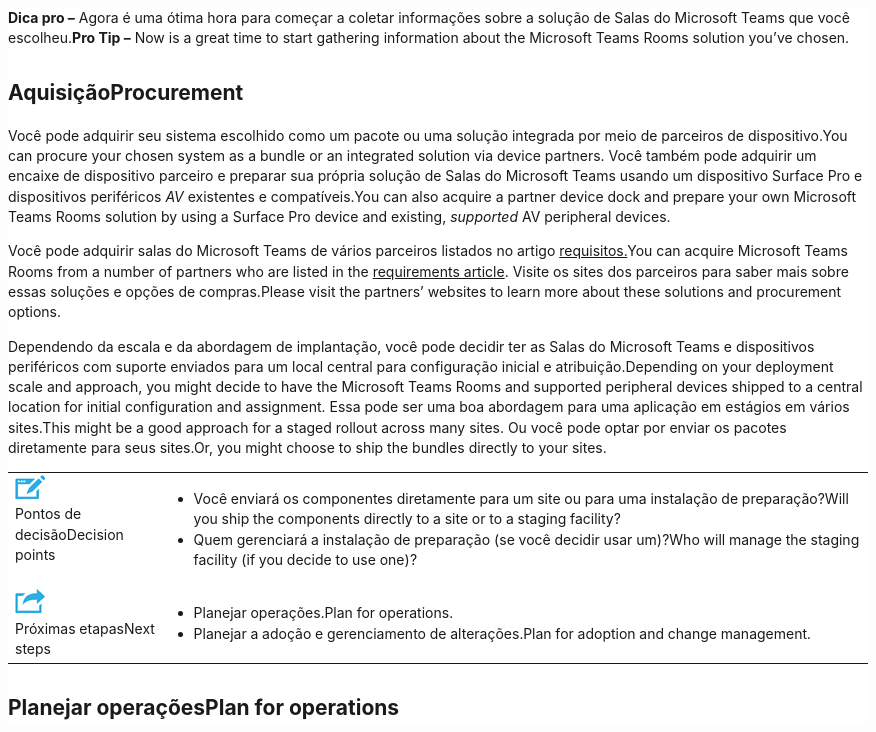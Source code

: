<span data-ttu-id="fa9a7-237">**Dica pro –** Agora é uma ótima hora para começar a coletar informações sobre a solução de Salas do Microsoft Teams que você escolheu.</span><span class="sxs-lookup"><span data-stu-id="fa9a7-237">**Pro Tip –** Now is a great time to start gathering information about the Microsoft Teams Rooms solution you’ve chosen.</span></span>

## <a name="procurement"></a><span data-ttu-id="fa9a7-238">Aquisição</span><span class="sxs-lookup"><span data-stu-id="fa9a7-238">Procurement</span></span> 

<span data-ttu-id="fa9a7-239">Você pode adquirir seu sistema escolhido como um pacote ou uma solução integrada por meio de parceiros de dispositivo.</span><span class="sxs-lookup"><span data-stu-id="fa9a7-239">You can procure your chosen system as a bundle or an integrated solution via device partners.</span></span> <span data-ttu-id="fa9a7-240">Você também pode adquirir um encaixe de dispositivo parceiro e preparar sua própria solução de Salas do Microsoft Teams usando um dispositivo Surface Pro e dispositivos periféricos _AV_ existentes e compatíveis.</span><span class="sxs-lookup"><span data-stu-id="fa9a7-240">You can also acquire a partner device dock and prepare your own Microsoft Teams Rooms solution by using a Surface Pro device and existing, _supported_ AV peripheral devices.</span></span> 

<span data-ttu-id="fa9a7-241">Você pode adquirir salas do Microsoft Teams de vários parceiros listados no artigo [requisitos.](requirements.md)</span><span class="sxs-lookup"><span data-stu-id="fa9a7-241">You can acquire Microsoft Teams Rooms from a number of partners who are listed in the [requirements article](requirements.md).</span></span> <span data-ttu-id="fa9a7-242">Visite os sites dos parceiros para saber mais sobre essas soluções e opções de compras.</span><span class="sxs-lookup"><span data-stu-id="fa9a7-242">Please visit the partners’ websites to learn more about these solutions and procurement options.</span></span> 

<span data-ttu-id="fa9a7-243">Dependendo da escala e da abordagem de implantação, você pode decidir ter as Salas do Microsoft Teams e dispositivos periféricos com suporte enviados para um local central para configuração inicial e atribuição.</span><span class="sxs-lookup"><span data-stu-id="fa9a7-243">Depending on your deployment scale and approach, you might decide to have the Microsoft Teams Rooms and supported peripheral devices shipped to a central location for initial configuration and assignment.</span></span> <span data-ttu-id="fa9a7-244">Essa pode ser uma boa abordagem para uma aplicação em estágios em vários sites.</span><span class="sxs-lookup"><span data-stu-id="fa9a7-244">This might be a good approach for a staged rollout across many sites.</span></span> <span data-ttu-id="fa9a7-245">Ou você pode optar por enviar os pacotes diretamente para seus sites.</span><span class="sxs-lookup"><span data-stu-id="fa9a7-245">Or, you might choose to ship the bundles directly to your sites.</span></span> 

|    |     |
|-----------|------------|
| ![componentes de ship](../media/audio_conferencing_image7.png) <br/><span data-ttu-id="fa9a7-247">Pontos de decisão</span><span class="sxs-lookup"><span data-stu-id="fa9a7-247">Decision points</span></span>|<ul><li><span data-ttu-id="fa9a7-248">Você enviará os componentes diretamente para um site ou para uma instalação de preparação?</span><span class="sxs-lookup"><span data-stu-id="fa9a7-248">Will you ship the components directly to a site or to a staging facility?</span></span></li><li><span data-ttu-id="fa9a7-249">Quem gerenciará a instalação de preparação (se você decidir usar um)?</span><span class="sxs-lookup"><span data-stu-id="fa9a7-249">Who will manage the staging facility (if you decide to use one)?</span></span></li></ul>|
| ![plan operations](../media/audio_conferencing_image9.png)<br/><span data-ttu-id="fa9a7-251">Próximas etapas</span><span class="sxs-lookup"><span data-stu-id="fa9a7-251">Next steps</span></span>|<ul><li><span data-ttu-id="fa9a7-252">Planejar operações.</span><span class="sxs-lookup"><span data-stu-id="fa9a7-252">Plan for operations.</span></span></li><li><span data-ttu-id="fa9a7-253">Planejar a adoção e gerenciamento de alterações.</span><span class="sxs-lookup"><span data-stu-id="fa9a7-253">Plan for adoption and change management.</span></span></li></ul>|

## <a name="plan-for-operations"></a><span data-ttu-id="fa9a7-254">Planejar operações</span><span class="sxs-lookup"><span data-stu-id="fa9a7-254">Plan for operations</span></span> 
